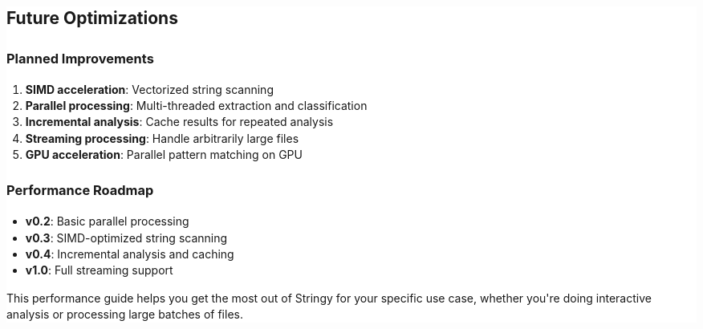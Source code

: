 ## Future Optimizations

### Planned Improvements

1. **SIMD acceleration**: Vectorized string scanning
2. **Parallel processing**: Multi-threaded extraction and classification
3. **Incremental analysis**: Cache results for repeated analysis
4. **Streaming processing**: Handle arbitrarily large files
5. **GPU acceleration**: Parallel pattern matching on GPU

### Performance Roadmap

- **v0.2**: Basic parallel processing
- **v0.3**: SIMD-optimized string scanning
- **v0.4**: Incremental analysis and caching
- **v1.0**: Full streaming support

This performance guide helps you get the most out of Stringy for your specific use case, whether you're doing interactive analysis or processing large batches of files.
